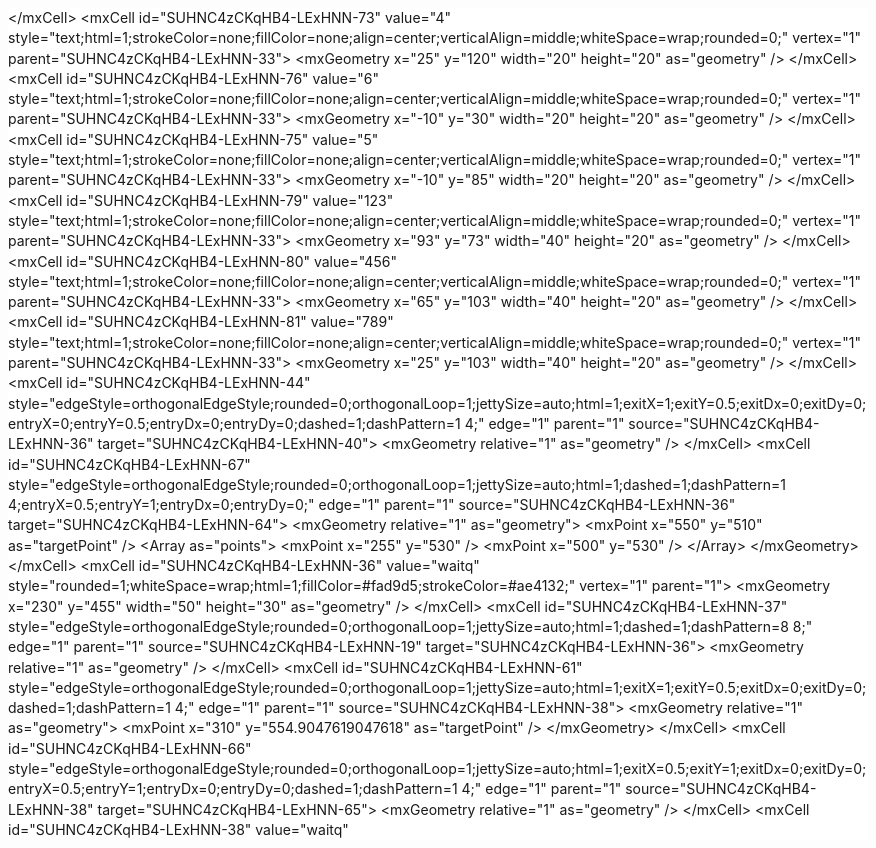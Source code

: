 &lt;/mxCell&gt;&#10;        &lt;mxCell id=&quot;SUHNC4zCKqHB4-LExHNN-73&quot; value=&quot;4&quot; style=&quot;text;html=1;strokeColor=none;fillColor=none;align=center;verticalAlign=middle;whiteSpace=wrap;rounded=0;&quot; vertex=&quot;1&quot; parent=&quot;SUHNC4zCKqHB4-LExHNN-33&quot;&gt;&#10;          &lt;mxGeometry x=&quot;25&quot; y=&quot;120&quot; width=&quot;20&quot; height=&quot;20&quot; as=&quot;geometry&quot; /&gt;&#10;        &lt;/mxCell&gt;&#10;        &lt;mxCell id=&quot;SUHNC4zCKqHB4-LExHNN-76&quot; value=&quot;6&quot; style=&quot;text;html=1;strokeColor=none;fillColor=none;align=center;verticalAlign=middle;whiteSpace=wrap;rounded=0;&quot; vertex=&quot;1&quot; parent=&quot;SUHNC4zCKqHB4-LExHNN-33&quot;&gt;&#10;          &lt;mxGeometry x=&quot;-10&quot; y=&quot;30&quot; width=&quot;20&quot; height=&quot;20&quot; as=&quot;geometry&quot; /&gt;&#10;        &lt;/mxCell&gt;&#10;        &lt;mxCell id=&quot;SUHNC4zCKqHB4-LExHNN-75&quot; value=&quot;5&quot; style=&quot;text;html=1;strokeColor=none;fillColor=none;align=center;verticalAlign=middle;whiteSpace=wrap;rounded=0;&quot; vertex=&quot;1&quot; parent=&quot;SUHNC4zCKqHB4-LExHNN-33&quot;&gt;&#10;          &lt;mxGeometry x=&quot;-10&quot; y=&quot;85&quot; width=&quot;20&quot; height=&quot;20&quot; as=&quot;geometry&quot; /&gt;&#10;        &lt;/mxCell&gt;&#10;        &lt;mxCell id=&quot;SUHNC4zCKqHB4-LExHNN-79&quot; value=&quot;123&quot; style=&quot;text;html=1;strokeColor=none;fillColor=none;align=center;verticalAlign=middle;whiteSpace=wrap;rounded=0;&quot; vertex=&quot;1&quot; parent=&quot;SUHNC4zCKqHB4-LExHNN-33&quot;&gt;&#10;          &lt;mxGeometry x=&quot;93&quot; y=&quot;73&quot; width=&quot;40&quot; height=&quot;20&quot; as=&quot;geometry&quot; /&gt;&#10;        &lt;/mxCell&gt;&#10;        &lt;mxCell id=&quot;SUHNC4zCKqHB4-LExHNN-80&quot; value=&quot;456&quot; style=&quot;text;html=1;strokeColor=none;fillColor=none;align=center;verticalAlign=middle;whiteSpace=wrap;rounded=0;&quot; vertex=&quot;1&quot; parent=&quot;SUHNC4zCKqHB4-LExHNN-33&quot;&gt;&#10;          &lt;mxGeometry x=&quot;65&quot; y=&quot;103&quot; width=&quot;40&quot; height=&quot;20&quot; as=&quot;geometry&quot; /&gt;&#10;        &lt;/mxCell&gt;&#10;        &lt;mxCell id=&quot;SUHNC4zCKqHB4-LExHNN-81&quot; value=&quot;789&quot; style=&quot;text;html=1;strokeColor=none;fillColor=none;align=center;verticalAlign=middle;whiteSpace=wrap;rounded=0;&quot; vertex=&quot;1&quot; parent=&quot;SUHNC4zCKqHB4-LExHNN-33&quot;&gt;&#10;          &lt;mxGeometry x=&quot;25&quot; y=&quot;103&quot; width=&quot;40&quot; height=&quot;20&quot; as=&quot;geometry&quot; /&gt;&#10;        &lt;/mxCell&gt;&#10;        &lt;mxCell id=&quot;SUHNC4zCKqHB4-LExHNN-44&quot; style=&quot;edgeStyle=orthogonalEdgeStyle;rounded=0;orthogonalLoop=1;jettySize=auto;html=1;exitX=1;exitY=0.5;exitDx=0;exitDy=0;entryX=0;entryY=0.5;entryDx=0;entryDy=0;dashed=1;dashPattern=1 4;&quot; edge=&quot;1&quot; parent=&quot;1&quot; source=&quot;SUHNC4zCKqHB4-LExHNN-36&quot; target=&quot;SUHNC4zCKqHB4-LExHNN-40&quot;&gt;&#10;          &lt;mxGeometry relative=&quot;1&quot; as=&quot;geometry&quot; /&gt;&#10;        &lt;/mxCell&gt;&#10;        &lt;mxCell id=&quot;SUHNC4zCKqHB4-LExHNN-67&quot; style=&quot;edgeStyle=orthogonalEdgeStyle;rounded=0;orthogonalLoop=1;jettySize=auto;html=1;dashed=1;dashPattern=1 4;entryX=0.5;entryY=1;entryDx=0;entryDy=0;&quot; edge=&quot;1&quot; parent=&quot;1&quot; source=&quot;SUHNC4zCKqHB4-LExHNN-36&quot; target=&quot;SUHNC4zCKqHB4-LExHNN-64&quot;&gt;&#10;          &lt;mxGeometry relative=&quot;1&quot; as=&quot;geometry&quot;&gt;&#10;            &lt;mxPoint x=&quot;550&quot; y=&quot;510&quot; as=&quot;targetPoint&quot; /&gt;&#10;            &lt;Array as=&quot;points&quot;&gt;&#10;              &lt;mxPoint x=&quot;255&quot; y=&quot;530&quot; /&gt;&#10;              &lt;mxPoint x=&quot;500&quot; y=&quot;530&quot; /&gt;&#10;            &lt;/Array&gt;&#10;          &lt;/mxGeometry&gt;&#10;        &lt;/mxCell&gt;&#10;        &lt;mxCell id=&quot;SUHNC4zCKqHB4-LExHNN-36&quot; value=&quot;waitq&quot; style=&quot;rounded=1;whiteSpace=wrap;html=1;fillColor=#fad9d5;strokeColor=#ae4132;&quot; vertex=&quot;1&quot; parent=&quot;1&quot;&gt;&#10;          &lt;mxGeometry x=&quot;230&quot; y=&quot;455&quot; width=&quot;50&quot; height=&quot;30&quot; as=&quot;geometry&quot; /&gt;&#10;        &lt;/mxCell&gt;&#10;        &lt;mxCell id=&quot;SUHNC4zCKqHB4-LExHNN-37&quot; style=&quot;edgeStyle=orthogonalEdgeStyle;rounded=0;orthogonalLoop=1;jettySize=auto;html=1;dashed=1;dashPattern=8 8;&quot; edge=&quot;1&quot; parent=&quot;1&quot; source=&quot;SUHNC4zCKqHB4-LExHNN-19&quot; target=&quot;SUHNC4zCKqHB4-LExHNN-36&quot;&gt;&#10;          &lt;mxGeometry relative=&quot;1&quot; as=&quot;geometry&quot; /&gt;&#10;        &lt;/mxCell&gt;&#10;        &lt;mxCell id=&quot;SUHNC4zCKqHB4-LExHNN-61&quot; style=&quot;edgeStyle=orthogonalEdgeStyle;rounded=0;orthogonalLoop=1;jettySize=auto;html=1;exitX=1;exitY=0.5;exitDx=0;exitDy=0;dashed=1;dashPattern=1 4;&quot; edge=&quot;1&quot; parent=&quot;1&quot; source=&quot;SUHNC4zCKqHB4-LExHNN-38&quot;&gt;&#10;          &lt;mxGeometry relative=&quot;1&quot; as=&quot;geometry&quot;&gt;&#10;            &lt;mxPoint x=&quot;310&quot; y=&quot;554.9047619047618&quot; as=&quot;targetPoint&quot; /&gt;&#10;          &lt;/mxGeometry&gt;&#10;        &lt;/mxCell&gt;&#10;        &lt;mxCell id=&quot;SUHNC4zCKqHB4-LExHNN-66&quot; style=&quot;edgeStyle=orthogonalEdgeStyle;rounded=0;orthogonalLoop=1;jettySize=auto;html=1;exitX=0.5;exitY=1;exitDx=0;exitDy=0;entryX=0.5;entryY=1;entryDx=0;entryDy=0;dashed=1;dashPattern=1 4;&quot; edge=&quot;1&quot; parent=&quot;1&quot; source=&quot;SUHNC4zCKqHB4-LExHNN-38&quot; target=&quot;SUHNC4zCKqHB4-LExHNN-65&quot;&gt;&#10;          &lt;mxGeometry relative=&quot;1&quot; as=&quot;geometry&quot; /&gt;&#10;        &lt;/mxCell&gt;&#10;        &lt;mxCell id=&quot;SUHNC4zCKqHB4-LExHNN-38&quot; value=&quot;waitq&quot;